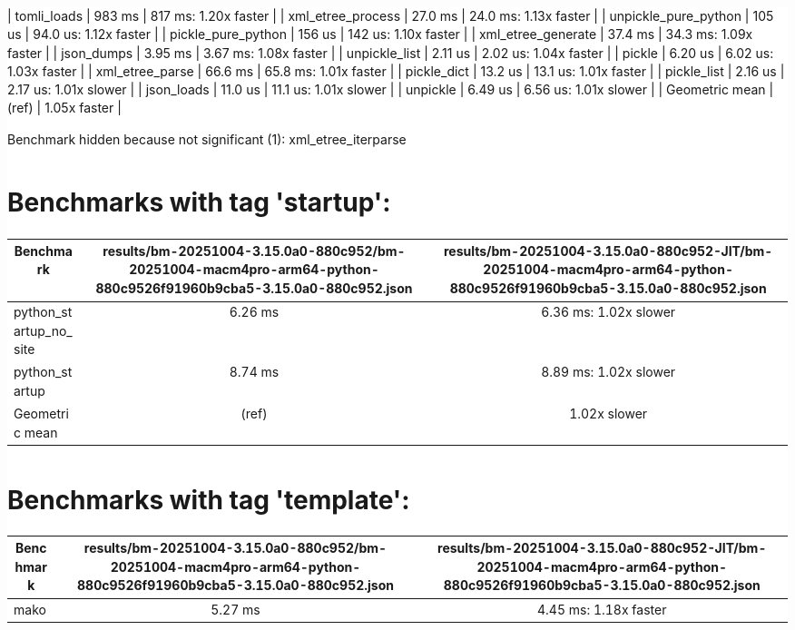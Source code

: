 | tomli_loads          | 983 ms                                                                                                            | 817 ms: 1.20x faster                                                                                                  |
| xml_etree_process    | 27.0 ms                                                                                                           | 24.0 ms: 1.13x faster                                                                                                 |
| unpickle_pure_python | 105 us                                                                                                            | 94.0 us: 1.12x faster                                                                                                 |
| pickle_pure_python   | 156 us                                                                                                            | 142 us: 1.10x faster                                                                                                  |
| xml_etree_generate   | 37.4 ms                                                                                                           | 34.3 ms: 1.09x faster                                                                                                 |
| json_dumps           | 3.95 ms                                                                                                           | 3.67 ms: 1.08x faster                                                                                                 |
| unpickle_list        | 2.11 us                                                                                                           | 2.02 us: 1.04x faster                                                                                                 |
| pickle               | 6.20 us                                                                                                           | 6.02 us: 1.03x faster                                                                                                 |
| xml_etree_parse      | 66.6 ms                                                                                                           | 65.8 ms: 1.01x faster                                                                                                 |
| pickle_dict          | 13.2 us                                                                                                           | 13.1 us: 1.01x faster                                                                                                 |
| pickle_list          | 2.16 us                                                                                                           | 2.17 us: 1.01x slower                                                                                                 |
| json_loads           | 11.0 us                                                                                                           | 11.1 us: 1.01x slower                                                                                                 |
| unpickle             | 6.49 us                                                                                                           | 6.56 us: 1.01x slower                                                                                                 |
| Geometric mean       | (ref)                                                                                                             | 1.05x faster                                                                                                          |

Benchmark hidden because not significant (1): xml_etree_iterparse

Benchmarks with tag 'startup':
==============================

| Benchmark              | results/bm-20251004-3.15.0a0-880c952/bm-20251004-macm4pro-arm64-python-880c9526f91960b9cba5-3.15.0a0-880c952.json | results/bm-20251004-3.15.0a0-880c952-JIT/bm-20251004-macm4pro-arm64-python-880c9526f91960b9cba5-3.15.0a0-880c952.json |
|------------------------|:-----------------------------------------------------------------------------------------------------------------:|:---------------------------------------------------------------------------------------------------------------------:|
| python_startup_no_site | 6.26 ms                                                                                                           | 6.36 ms: 1.02x slower                                                                                                 |
| python_startup         | 8.74 ms                                                                                                           | 8.89 ms: 1.02x slower                                                                                                 |
| Geometric mean         | (ref)                                                                                                             | 1.02x slower                                                                                                          |

Benchmarks with tag 'template':
===============================

| Benchmark       | results/bm-20251004-3.15.0a0-880c952/bm-20251004-macm4pro-arm64-python-880c9526f91960b9cba5-3.15.0a0-880c952.json | results/bm-20251004-3.15.0a0-880c952-JIT/bm-20251004-macm4pro-arm64-python-880c9526f91960b9cba5-3.15.0a0-880c952.json |
|-----------------|:-----------------------------------------------------------------------------------------------------------------:|:---------------------------------------------------------------------------------------------------------------------:|
| mako            | 5.27 ms                                                                                                           | 4.45 ms: 1.18x faster                                                                                                 |
